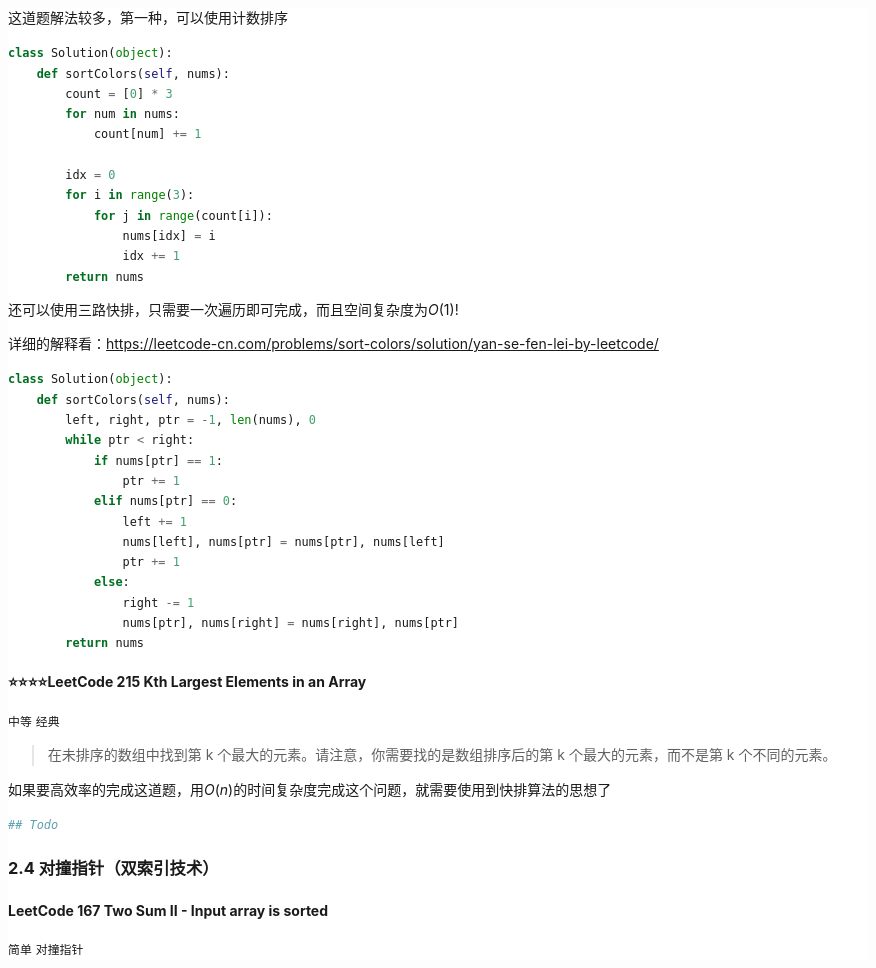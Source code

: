 
这道题解法较多，第一种，可以使用计数排序


```python
class Solution(object):
    def sortColors(self, nums):
        count = [0] * 3
        for num in nums:
            count[num] += 1
        
        idx = 0
        for i in range(3):
            for j in range(count[i]):
                nums[idx] = i
                idx += 1
        return nums
```

还可以使用三路快排，只需要一次遍历即可完成，而且空间复杂度为$O(1)$!

详细的解释看：https://leetcode-cn.com/problems/sort-colors/solution/yan-se-fen-lei-by-leetcode/


```python
class Solution(object):
    def sortColors(self, nums):
        left, right, ptr = -1, len(nums), 0
        while ptr < right:
            if nums[ptr] == 1:
                ptr += 1
            elif nums[ptr] == 0:
                left += 1
                nums[left], nums[ptr] = nums[ptr], nums[left]
                ptr += 1
            else:
                right -= 1
                nums[ptr], nums[right] = nums[right], nums[ptr]
        return nums
```

#### ⭐⭐⭐⭐LeetCode 215 Kth Largest Elements in an Array
`中等` `经典`

> 在未排序的数组中找到第 k 个最大的元素。请注意，你需要找的是数组排序后的第 k 个最大的元素，而不是第 k 个不同的元素。

如果要高效率的完成这道题，用$O(n)$的时间复杂度完成这个问题，就需要使用到快排算法的思想了


```python
## Todo
```

### 2.4 对撞指针（双索引技术）
#### LeetCode 167 Two Sum II - Input array is sorted
`简单` `对撞指针`
